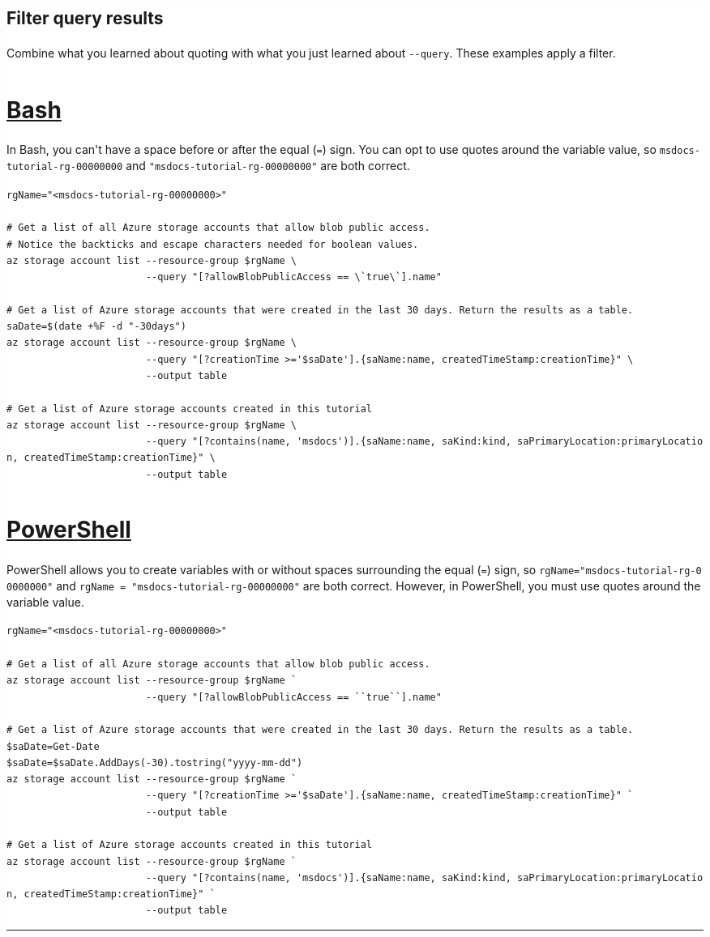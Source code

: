 ## Filter query results

Combine what you learned about quoting with what you just learned about `--query`. These examples apply a filter.

# [Bash](#tab/bash)

In Bash, you can't have a space before or after the equal (`=`) sign. You can opt to use quotes around the variable value, so `msdocs-tutorial-rg-00000000` and `"msdocs-tutorial-rg-00000000"` are both correct.

```azurecli-interactive
rgName="<msdocs-tutorial-rg-00000000>"

# Get a list of all Azure storage accounts that allow blob public access.
# Notice the backticks and escape characters needed for boolean values.
az storage account list --resource-group $rgName \
                        --query "[?allowBlobPublicAccess == \`true\`].name"

# Get a list of Azure storage accounts that were created in the last 30 days. Return the results as a table.
saDate=$(date +%F -d "-30days")
az storage account list --resource-group $rgName \
                        --query "[?creationTime >='$saDate'].{saName:name, createdTimeStamp:creationTime}" \
                        --output table

# Get a list of Azure storage accounts created in this tutorial
az storage account list --resource-group $rgName \
                        --query "[?contains(name, 'msdocs')].{saName:name, saKind:kind, saPrimaryLocation:primaryLocation, createdTimeStamp:creationTime}" \
                        --output table
```

# [PowerShell](#tab/powershell)

PowerShell allows you to create variables with or without spaces surrounding the equal (`=`) sign, so `rgName="msdocs-tutorial-rg-00000000"` and `rgName = "msdocs-tutorial-rg-00000000"` are both correct. However, in PowerShell, you must use quotes around the variable value.

```azurecli-interactive
rgName="<msdocs-tutorial-rg-00000000>"

# Get a list of all Azure storage accounts that allow blob public access.
az storage account list --resource-group $rgName `
                        --query "[?allowBlobPublicAccess == ``true``].name"

# Get a list of Azure storage accounts that were created in the last 30 days. Return the results as a table.
$saDate=Get-Date
$saDate=$saDate.AddDays(-30).tostring("yyyy-mm-dd")
az storage account list --resource-group $rgName `
                        --query "[?creationTime >='$saDate'].{saName:name, createdTimeStamp:creationTime}" `
                        --output table

# Get a list of Azure storage accounts created in this tutorial
az storage account list --resource-group $rgName `
                        --query "[?contains(name, 'msdocs')].{saName:name, saKind:kind, saPrimaryLocation:primaryLocation, createdTimeStamp:creationTime}" `
                        --output table
```

---